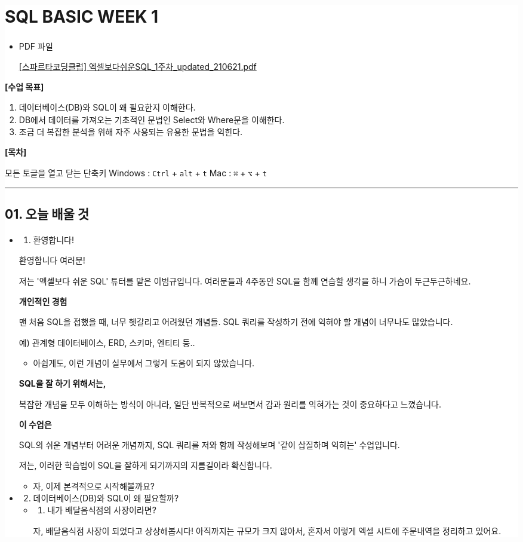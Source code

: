 # SQL BASIC WEEK 1

- PDF 파일

    [[스파르타코딩클럽] 엑셀보다쉬운SQL_1주차_updated_210621.pdf](SQL%20BASIC%20WEEK%201%2072decb08b1204c448d03132599fa6b91/_SQL_1_updated_210621.pdf)

**[수업 목표]**

1. 데이터베이스(DB)와 SQL이 왜 필요한지 이해한다.
2. DB에서 데이터를 가져오는 기초적인 문법인 Select와 Where문을 이해한다.
3. 조금 더 복잡한 분석을 위해 자주 사용되는 유용한 문법을 익힌다.

**[목차]**

모든 토글을 열고 닫는 단축키
Windows : `Ctrl` + `alt` + `t` 
Mac : `⌘` + `⌥` + `t`

 

---

## **01. 오늘 배울 것**

- 1) 환영합니다!

    환영합니다 여러분!

    저는 '엑셀보다 쉬운 SQL' 튜터를 맡은 이범규입니다.
    여러분들과 4주동안 SQL을 함께 연습할 생각을 하니 가슴이 두근두근하네요.

    **개인적인 경험**

    맨 처음 SQL을 접했을 때, 너무 헷갈리고 어려웠던 개념들.
    SQL 쿼리를 작성하기 전에 익혀야 할 개념이 너무나도 많았습니다. 

    예) 관계형 데이터베이스, ERD, 스키마, 엔티티 등.. 

    - 아쉽게도, 이런 개념이 실무에서 그렇게 도움이 되지 않았습니다.

    **SQL을 잘 하기 위해서는,**

    복잡한 개념을 모두 이해하는 방식이 아니라, 일단 반복적으로 써보면서 감과 원리를 익혀가는 것이 중요하다고 느꼈습니다.

    **이 수업은**

    SQL의 쉬운 개념부터 어려운 개념까지,
    SQL 쿼리를 저와 함께 작성해보며 '같이 삽질하며 익히는' 수업입니다.

    저는, 이러한 학습법이 SQL을 잘하게 되기까지의 지름길이라 확신합니다. 

    - 자, 이제 본격적으로 시작해볼까요?
- 2) 데이터베이스(DB)와 SQL이 왜 필요할까?
    - 1. 내가 배달음식점의 사장이라면?

        자, 배달음식점 사장이 되었다고 상상해봅시다!
        아직까지는 규모가 크지 않아서, 혼자서 이렇게 엑셀 시트에 주문내역을 정리하고 있어요.
